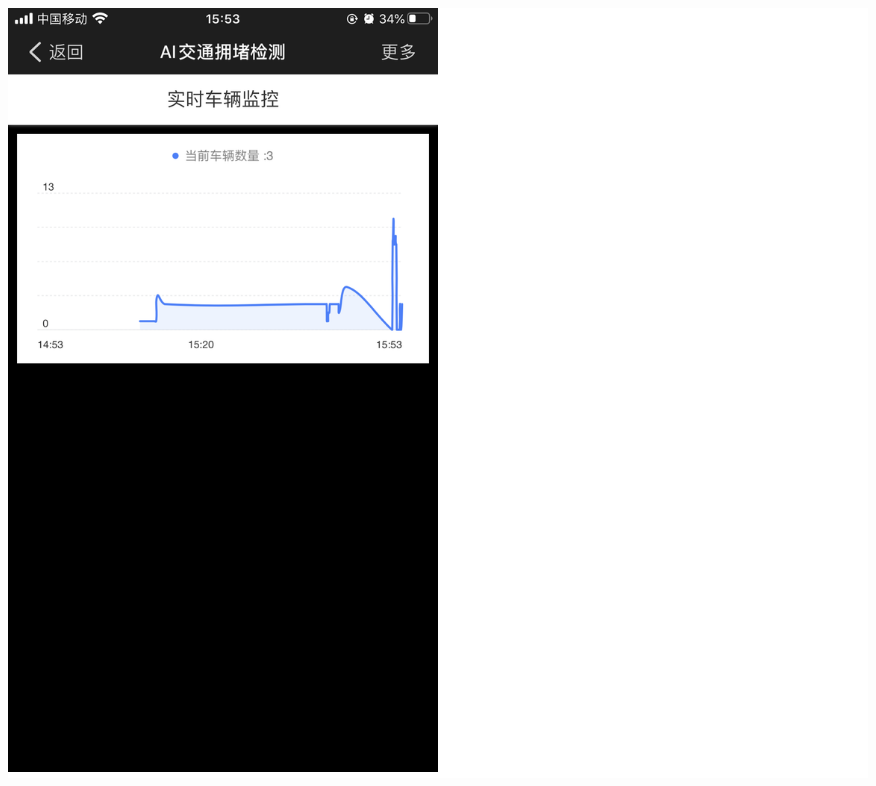 <img src=./../../../images/vehicle_congestion_detect/车辆拥堵检测_IOTStudio_手机扫码查看实时数据.png width=50%/>
</div>